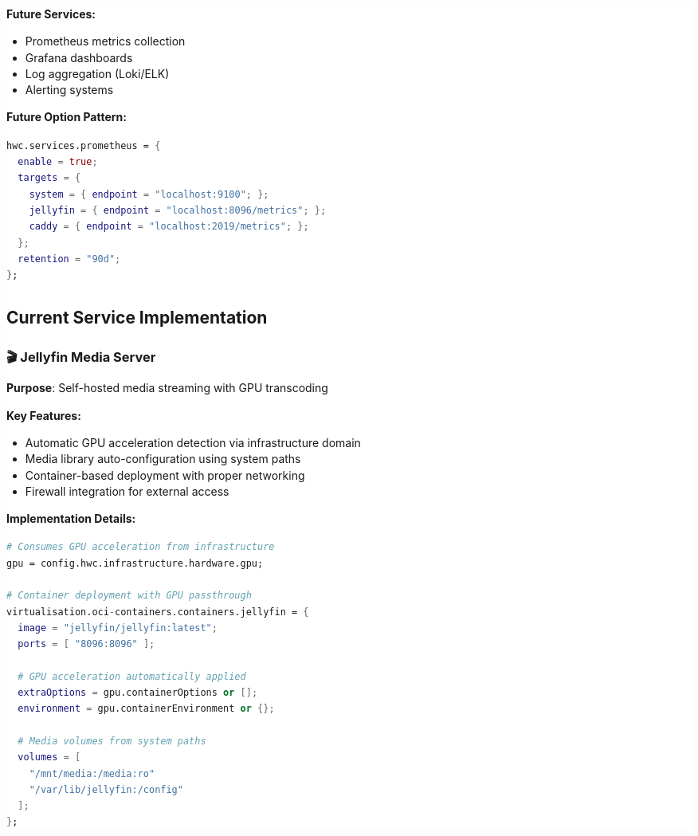 **Future Services:**
- Prometheus metrics collection
- Grafana dashboards
- Log aggregation (Loki/ELK)
- Alerting systems

**Future Option Pattern:**  
```nix
hwc.services.prometheus = {
  enable = true;
  targets = {
    system = { endpoint = "localhost:9100"; };
    jellyfin = { endpoint = "localhost:8096/metrics"; };
    caddy = { endpoint = "localhost:2019/metrics"; };
  };
  retention = "90d";
};
```

## Current Service Implementation

### 🎬 Jellyfin Media Server

**Purpose**: Self-hosted media streaming with GPU transcoding

**Key Features:**
- Automatic GPU acceleration detection via infrastructure domain
- Media library auto-configuration using system paths
- Container-based deployment with proper networking
- Firewall integration for external access

**Implementation Details:**
```nix
# Consumes GPU acceleration from infrastructure
gpu = config.hwc.infrastructure.hardware.gpu;

# Container deployment with GPU passthrough
virtualisation.oci-containers.containers.jellyfin = {
  image = "jellyfin/jellyfin:latest";
  ports = [ "8096:8096" ];
  
  # GPU acceleration automatically applied
  extraOptions = gpu.containerOptions or [];
  environment = gpu.containerEnvironment or {};
  
  # Media volumes from system paths
  volumes = [
    "/mnt/media:/media:ro"
    "/var/lib/jellyfin:/config"
  ];
};
```
